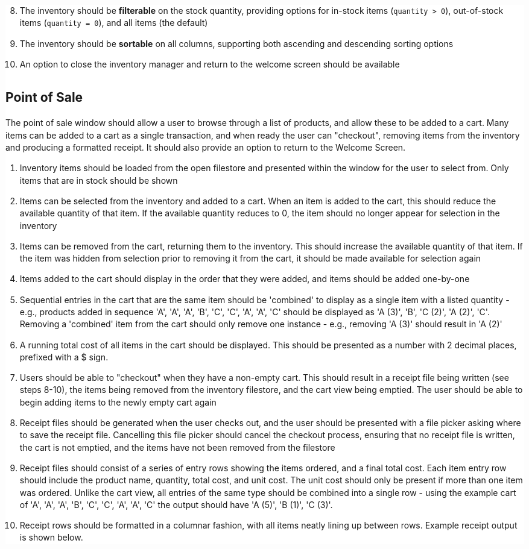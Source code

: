 8. The inventory should be **filterable** on the stock quantity, providing options for in-stock items (`quantity > 0`), out-of-stock items (`quantity = 0`), and all items (the default)

9. The inventory should be **sortable** on all columns, supporting both ascending and descending sorting options

10. An option to close the inventory manager and return to the welcome screen should be available


## Point of Sale

The point of sale window should allow a user to browse through a list of products, and allow these to be added to a cart. Many items can be added to a cart as a single transaction, and when ready the user can "checkout", removing items from the inventory and producing a formatted receipt. It should also provide an option to return to the Welcome Screen.

1. Inventory items should be loaded from the open filestore and presented within the window for the user to select from. Only items that are in stock should be shown

2. Items can be selected from the inventory and added to a cart. When an item is added to the cart, this should reduce the available quantity of that item. If the available quantity reduces to 0, the item should no longer appear for selection in the inventory

3. Items can be removed from the cart, returning them to the inventory. This should increase the available quantity of that item. If the item was hidden from selection prior to removing it from the cart, it should be made available for selection again

4. Items added to the cart should display in the order that they were added, and items should be added one-by-one

5. Sequential entries in the cart that are the same item should be 'combined' to display as a single item with a listed quantity - e.g., products added in sequence 'A', 'A', 'A', 'B', 'C', 'C', 'A', 'A', 'C' should be displayed as 'A (3)', 'B', 'C (2)', 'A (2)', 'C'. Removing a 'combined' item from the cart should only remove one instance - e.g., removing 'A (3)' should result in 'A (2)'

6. A running total cost of all items in the cart should be displayed. This should be presented as a number with 2 decimal places, prefixed with a $ sign.

7. Users should be able to "checkout" when they have a non-empty cart. This should result in a receipt file being written (see steps 8-10), the items being removed from the inventory filestore, and the cart view being emptied. The user should be able to begin adding items to the newly empty cart again

8. Receipt files should be generated when the user checks out, and the user should be presented with a file picker asking where to save the receipt file. Cancelling this file picker should cancel the checkout process, ensuring that no receipt file is written, the cart is not emptied, and the items have not been removed from the filestore

9. Receipt files should consist of a series of entry rows showing the items ordered, and a final total cost. Each item entry row should include the product name, quantity, total cost, and unit cost. The unit cost should only be present if more than one item was ordered. Unlike the cart view, all entries of the same type should be combined into a single row - using the example cart of 'A', 'A', 'A', 'B', 'C', 'C', 'A', 'A', 'C' the output should have 'A (5)', 'B (1)', 'C (3)'.

10. Receipt rows should be formatted in a columnar fashion, with all items neatly lining up between rows. Example receipt output is shown below.
